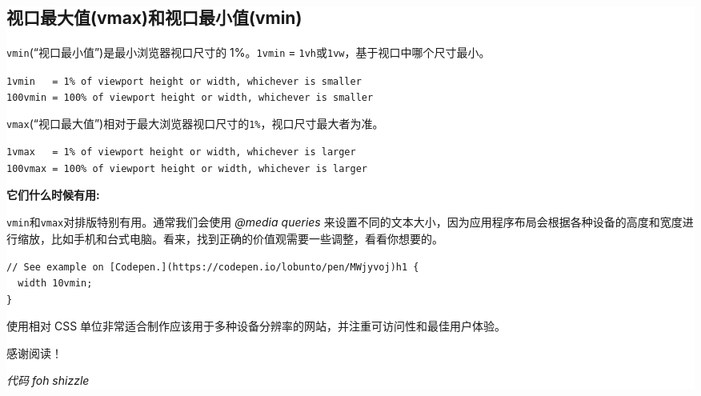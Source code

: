 ## 视口最大值(vmax)和视口最小值(vmin)

`vmin`(“视口最小值”)是最小浏览器视口尺寸的 1%。`1vmin` = `1vh`或`1vw`，基于视口中哪个尺寸最小。

```
1vmin   = 1% of viewport height or width, whichever is smaller
100vmin = 100% of viewport height or width, whichever is smaller
```

`vmax`(“视口最大值”)相对于最大浏览器视口尺寸的`1%`，视口尺寸最大者为准。

```
1vmax   = 1% of viewport height or width, whichever is larger
100vmax = 100% of viewport height or width, whichever is larger
```

**它们什么时候有用:**

`vmin`和`vmax`对排版特别有用。通常我们会使用 *@media queries* 来设置不同的文本大小，因为应用程序布局会根据各种设备的高度和宽度进行缩放，比如手机和台式电脑。看来，找到正确的价值观需要一些调整，看看你想要的。

```
// See example on [Codepen.](https://codepen.io/lobunto/pen/MWjyvoj)h1 {
  width 10vmin;
}
```

使用相对 CSS 单位非常适合制作应该用于多种设备分辨率的网站，并注重可访问性和最佳用户体验。

感谢阅读！

*代码 foh shizzle*